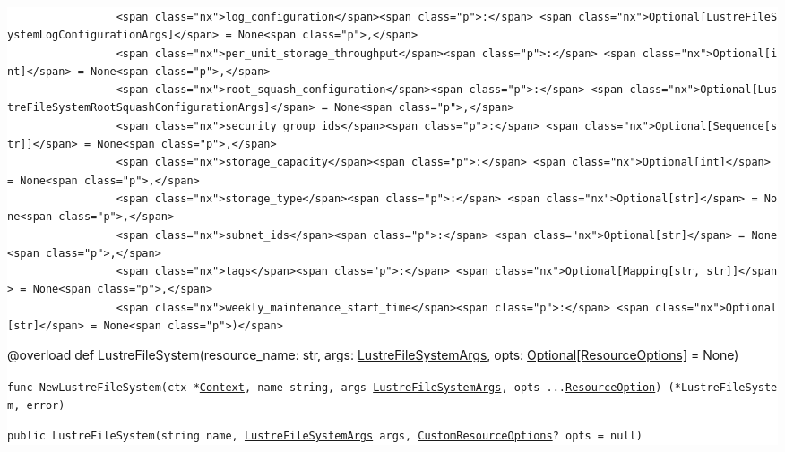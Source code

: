                      <span class="nx">log_configuration</span><span class="p">:</span> <span class="nx">Optional[LustreFileSystemLogConfigurationArgs]</span> = None<span class="p">,</span>
                     <span class="nx">per_unit_storage_throughput</span><span class="p">:</span> <span class="nx">Optional[int]</span> = None<span class="p">,</span>
                     <span class="nx">root_squash_configuration</span><span class="p">:</span> <span class="nx">Optional[LustreFileSystemRootSquashConfigurationArgs]</span> = None<span class="p">,</span>
                     <span class="nx">security_group_ids</span><span class="p">:</span> <span class="nx">Optional[Sequence[str]]</span> = None<span class="p">,</span>
                     <span class="nx">storage_capacity</span><span class="p">:</span> <span class="nx">Optional[int]</span> = None<span class="p">,</span>
                     <span class="nx">storage_type</span><span class="p">:</span> <span class="nx">Optional[str]</span> = None<span class="p">,</span>
                     <span class="nx">subnet_ids</span><span class="p">:</span> <span class="nx">Optional[str]</span> = None<span class="p">,</span>
                     <span class="nx">tags</span><span class="p">:</span> <span class="nx">Optional[Mapping[str, str]]</span> = None<span class="p">,</span>
                     <span class="nx">weekly_maintenance_start_time</span><span class="p">:</span> <span class="nx">Optional[str]</span> = None<span class="p">)</span>
<span class=nd>@overload</span>
<span class="k">def </span><span class="nx">LustreFileSystem</span><span class="p">(</span><span class="nx">resource_name</span><span class="p">:</span> <span class="nx">str</span><span class="p">,</span>
                     <span class="nx">args</span><span class="p">:</span> <span class="nx"><a href="#inputs">LustreFileSystemArgs</a></span><span class="p">,</span>
                     <span class="nx">opts</span><span class="p">:</span> <span class="nx"><a href="/docs/reference/pkg/python/pulumi/#pulumi.ResourceOptions">Optional[ResourceOptions]</a></span> = None<span class="p">)</span></code></pre></div>
</pulumi-choosable>
</div>

<div>
<pulumi-choosable type="language" values="go">
<div class="highlight"><pre class="chroma"><code class="language-go" data-lang="go"><span class="k">func </span><span class="nx">NewLustreFileSystem</span><span class="p">(</span><span class="nx">ctx</span><span class="p"> *</span><span class="nx"><a href="https://pkg.go.dev/github.com/pulumi/pulumi/sdk/v3/go/pulumi?tab=doc#Context">Context</a></span><span class="p">,</span> <span class="nx">name</span><span class="p"> </span><span class="nx">string</span><span class="p">,</span> <span class="nx">args</span><span class="p"> </span><span class="nx"><a href="#inputs">LustreFileSystemArgs</a></span><span class="p">,</span> <span class="nx">opts</span><span class="p"> ...</span><span class="nx"><a href="https://pkg.go.dev/github.com/pulumi/pulumi/sdk/v3/go/pulumi?tab=doc#ResourceOption">ResourceOption</a></span><span class="p">) (*<span class="nx">LustreFileSystem</span>, error)</span></code></pre></div>
</pulumi-choosable>
</div>

<div>
<pulumi-choosable type="language" values="csharp">
<div class="highlight"><pre class="chroma"><code class="language-csharp" data-lang="csharp"><span class="k">public </span><span class="nx">LustreFileSystem</span><span class="p">(</span><span class="nx">string</span><span class="p"> </span><span class="nx">name<span class="p">,</span> <span class="nx"><a href="#inputs">LustreFileSystemArgs</a></span><span class="p"> </span><span class="nx">args<span class="p">,</span> <span class="nx"><a href="/docs/reference/pkg/dotnet/Pulumi/Pulumi.CustomResourceOptions.html">CustomResourceOptions</a></span><span class="p">? </span><span class="nx">opts = null<span class="p">)</span></code></pre></div>
</pulumi-choosable>
</div>
